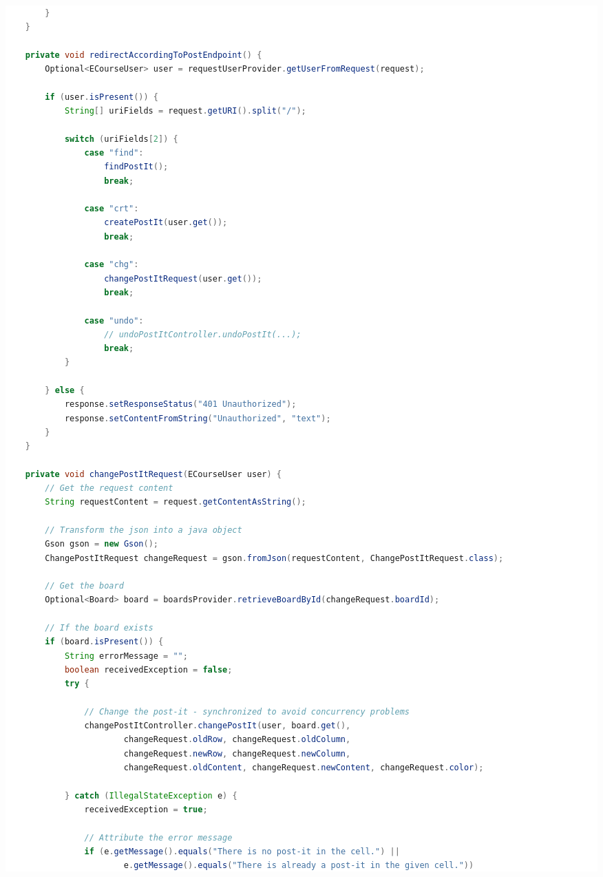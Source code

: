 ```java
        }
    }

    private void redirectAccordingToPostEndpoint() {
        Optional<ECourseUser> user = requestUserProvider.getUserFromRequest(request);

        if (user.isPresent()) {
            String[] uriFields = request.getURI().split("/");

            switch (uriFields[2]) {
                case "find":
                    findPostIt();
                    break;

                case "crt":
                    createPostIt(user.get());
                    break;

                case "chg":
                    changePostItRequest(user.get());
                    break;

                case "undo":
                    // undoPostItController.undoPostIt(...);
                    break;
            }

        } else {
            response.setResponseStatus("401 Unauthorized");
            response.setContentFromString("Unauthorized", "text");
        }
    }

    private void changePostItRequest(ECourseUser user) {
        // Get the request content
        String requestContent = request.getContentAsString();

        // Transform the json into a java object
        Gson gson = new Gson();
        ChangePostItRequest changeRequest = gson.fromJson(requestContent, ChangePostItRequest.class);

        // Get the board
        Optional<Board> board = boardsProvider.retrieveBoardById(changeRequest.boardId);

        // If the board exists
        if (board.isPresent()) {
            String errorMessage = "";
            boolean receivedException = false;
            try {

                // Change the post-it - synchronized to avoid concurrency problems
                changePostItController.changePostIt(user, board.get(),
                        changeRequest.oldRow, changeRequest.oldColumn,
                        changeRequest.newRow, changeRequest.newColumn,
                        changeRequest.oldContent, changeRequest.newContent, changeRequest.color);

            } catch (IllegalStateException e) {
                receivedException = true;

                // Attribute the error message
                if (e.getMessage().equals("There is no post-it in the cell.") ||
                        e.getMessage().equals("There is already a post-it in the given cell."))
```